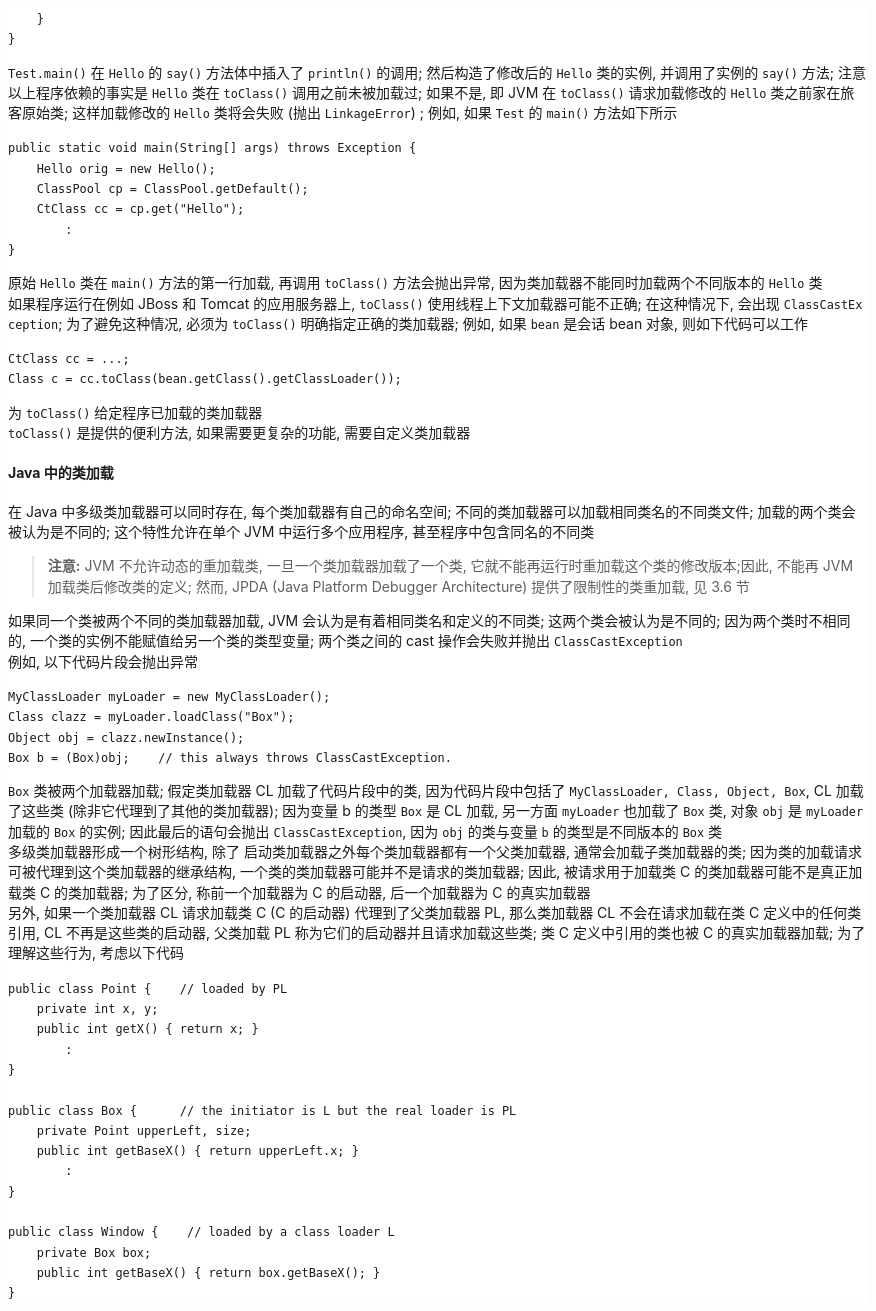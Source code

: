 ```
    }
}
```
`Test.main()` 在 `Hello` 的 `say()` 方法体中插入了 `println()` 的调用; 然后构造了修改后的 `Hello` 类的实例, 并调用了实例的 `say()` 方法; 注意以上程序依赖的事实是 `Hello` 类在 `toClass()` 调用之前未被加载过; 如果不是, 即 JVM 在 `toClass()` 请求加载修改的 `Hello` 类之前家在旅客原始类; 这样加载修改的 `Hello` 类将会失败 (抛出 `LinkageError`) ; 例如, 如果 `Test` 的 `main()` 方法如下所示
```
public static void main(String[] args) throws Exception {
    Hello orig = new Hello();
    ClassPool cp = ClassPool.getDefault();
    CtClass cc = cp.get("Hello");
        :
}
```
原始 `Hello` 类在 `main()` 方法的第一行加载, 再调用 `toClass()` 方法会抛出异常, 因为类加载器不能同时加载两个不同版本的 `Hello` 类  
如果程序运行在例如 JBoss 和 Tomcat 的应用服务器上, `toClass()` 使用线程上下文加载器可能不正确; 在这种情况下, 会出现 `ClassCastException`; 为了避免这种情况, 必须为 `toClass()` 明确指定正确的类加载器; 例如, 如果 `bean` 是会话 bean 对象, 则如下代码可以工作
```
CtClass cc = ...;
Class c = cc.toClass(bean.getClass().getClassLoader());
```
为 `toClass()` 给定程序已加载的类加载器  
`toClass()` 是提供的便利方法, 如果需要更复杂的功能, 需要自定义类加载器

#### Java 中的类加载
在 Java 中多级类加载器可以同时存在, 每个类加载器有自己的命名空间; 不同的类加载器可以加载相同类名的不同类文件; 加载的两个类会被认为是不同的; 这个特性允许在单个 JVM 中运行多个应用程序, 甚至程序中包含同名的不同类
>**注意:**
JVM 不允许动态的重加载类, 一旦一个类加载器加载了一个类, 它就不能再运行时重加载这个类的修改版本;因此, 不能再 JVM 加载类后修改类的定义; 然而, JPDA  (Java Platform Debugger Architecture) 提供了限制性的类重加载, 见 3.6 节

如果同一个类被两个不同的类加载器加载, JVM 会认为是有着相同类名和定义的不同类; 这两个类会被认为是不同的; 因为两个类时不相同的, 一个类的实例不能赋值给另一个类的类型变量; 两个类之间的 cast 操作会失败并抛出 `ClassCastException`  
例如, 以下代码片段会抛出异常
```
MyClassLoader myLoader = new MyClassLoader();
Class clazz = myLoader.loadClass("Box");
Object obj = clazz.newInstance();
Box b = (Box)obj;    // this always throws ClassCastException.
```
`Box` 类被两个加载器加载; 假定类加载器 CL 加载了代码片段中的类, 因为代码片段中包括了 `MyClassLoader, Class, Object, Box`, CL 加载了这些类 (除非它代理到了其他的类加载器); 因为变量 b 的类型 `Box` 是 CL 加载, 另一方面 `myLoader` 也加载了 `Box` 类, 对象 `obj` 是 `myLoader` 加载的 `Box` 的实例; 因此最后的语句会抛出 `ClassCastException`, 因为 `obj` 的类与变量 `b` 的类型是不同版本的 `Box` 类  
多级类加载器形成一个树形结构, 除了 启动类加载器之外每个类加载器都有一个父类加载器, 通常会加载子类加载器的类; 因为类的加载请求可被代理到这个类加载器的继承结构, 一个类的类加载器可能并不是请求的类加载器; 因此, 被请求用于加载类 C 的类加载器可能不是真正加载类 C 的类加载器; 为了区分, 称前一个加载器为 C 的启动器, 后一个加载器为 C 的真实加载器  
另外, 如果一个类加载器 CL 请求加载类 C (C 的启动器) 代理到了父类加载器 PL, 那么类加载器 CL 不会在请求加载在类 C 定义中的任何类引用, CL 不再是这些类的启动器, 父类加载 PL 称为它们的启动器并且请求加载这些类; 类 C 定义中引用的类也被 C 的真实加载器加载; 为了理解这些行为, 考虑以下代码
```
public class Point {    // loaded by PL
    private int x, y;
    public int getX() { return x; }
        :
}

public class Box {      // the initiator is L but the real loader is PL
    private Point upperLeft, size;
    public int getBaseX() { return upperLeft.x; }
        :
}

public class Window {    // loaded by a class loader L
    private Box box;
    public int getBaseX() { return box.getBaseX(); }
}
```